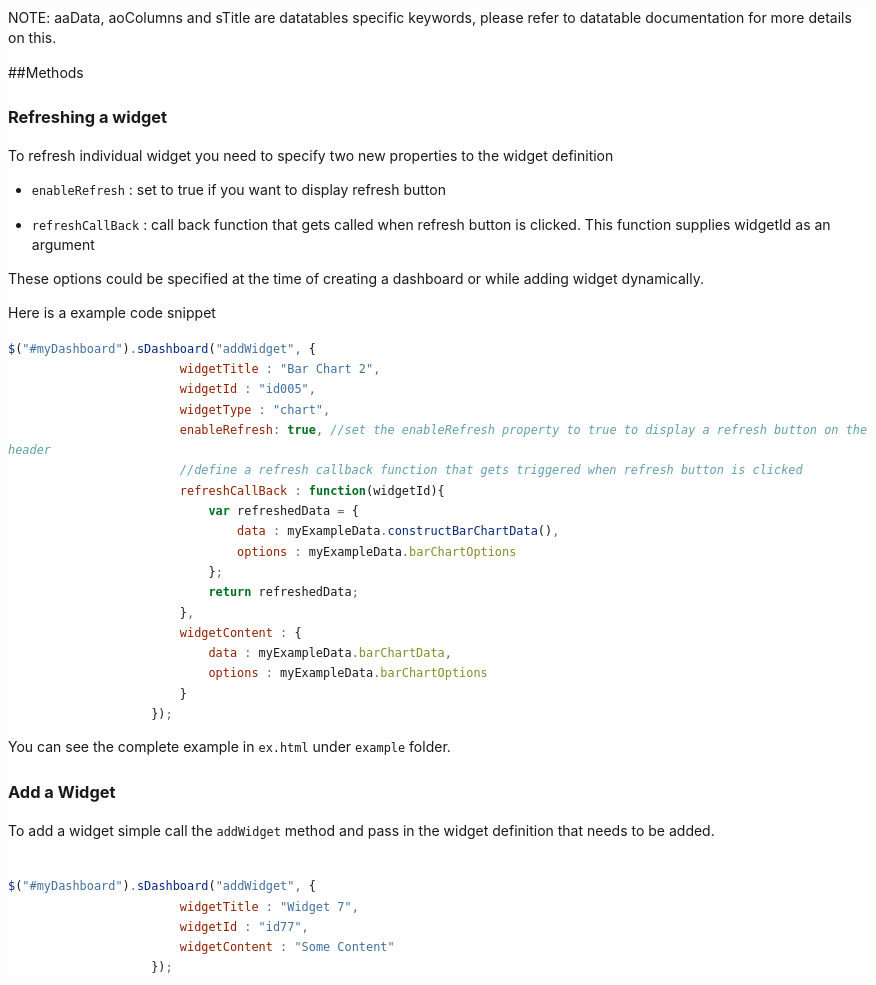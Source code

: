 NOTE: aaData, aoColumns and sTitle are datatables specific keywords, please refer to datatable documentation for more details on this.


##Methods

### Refreshing a widget

To refresh individual widget you need to specify two new properties  to the widget definition

* `enableRefresh` :   set to true if you want to display refresh button 

* `refreshCallBack` : call back function that gets called when refresh button is clicked. This function supplies widgetId as an argument

These options could be specified at the time of creating a dashboard or while adding widget dynamically.

Here is a example code snippet

```javascript
$("#myDashboard").sDashboard("addWidget", {
						widgetTitle : "Bar Chart 2",
						widgetId : "id005",
						widgetType : "chart",
						enableRefresh: true, //set the enableRefresh property to true to display a refresh button on the header
 						//define a refresh callback function that gets triggered when refresh button is clicked
 						refreshCallBack : function(widgetId){ 
							var refreshedData = {
								data : myExampleData.constructBarChartData(),
								options : myExampleData.barChartOptions
							};
							return refreshedData;
						},
						widgetContent : {
							data : myExampleData.barChartData,
							options : myExampleData.barChartOptions
						}
					});

```
You can see the complete example in `ex.html` under `example` folder.

### Add a Widget

To add a widget simple call the `addWidget` method  and pass in the widget definition that needs to be added.

```javascript

$("#myDashboard").sDashboard("addWidget", {
						widgetTitle : "Widget 7",
						widgetId : "id77",
						widgetContent : "Some Content" 
					});

```

